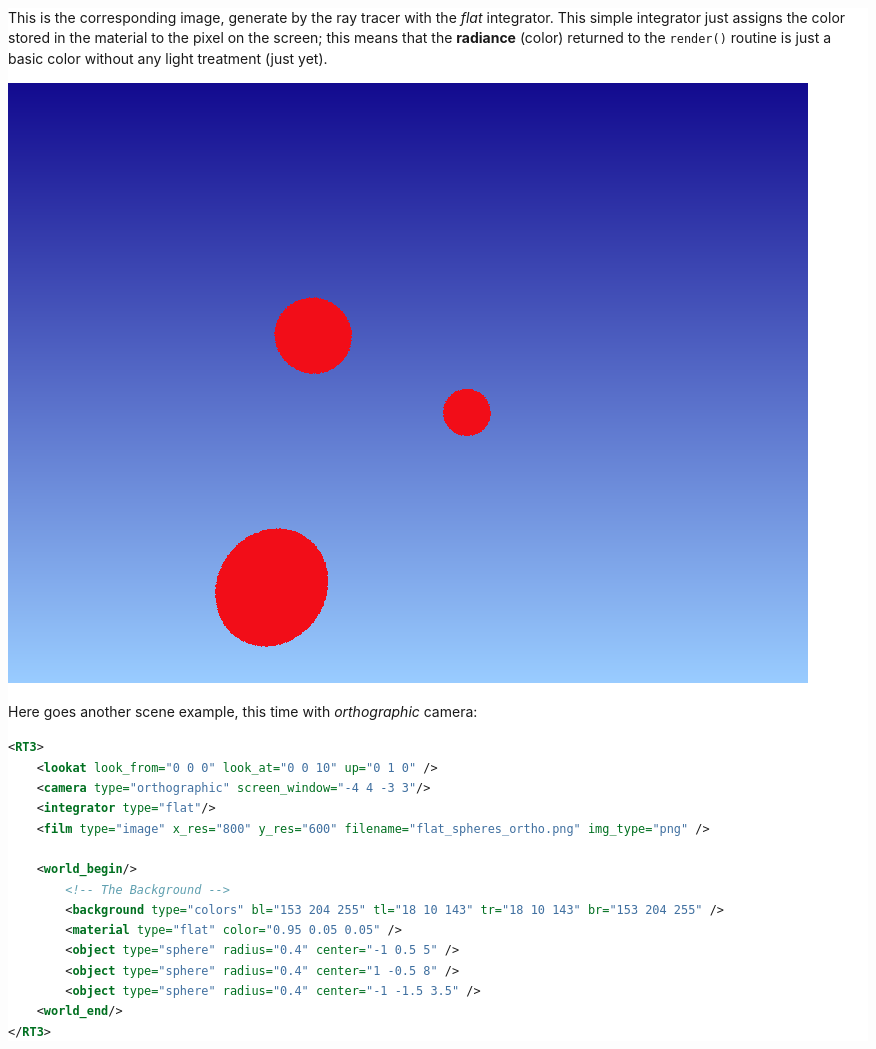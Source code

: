 This is the corresponding image, generate by the ray tracer with the _flat_ integrator. This simple integrator just assigns the color stored in the material to the pixel on the screen; this means that the **radiance** (color) returned to the `render()` routine is just a basic color without any light treatment (just yet).

![Perspective scene.](./pics/flat_spheres_persp.png)

Here goes another scene example, this time with _orthographic_ camera:

```xml
<RT3>
    <lookat look_from="0 0 0" look_at="0 0 10" up="0 1 0" />
    <camera type="orthographic" screen_window="-4 4 -3 3"/>
    <integrator type="flat"/>
    <film type="image" x_res="800" y_res="600" filename="flat_spheres_ortho.png" img_type="png" />

    <world_begin/>
        <!-- The Background -->
        <background type="colors" bl="153 204 255" tl="18 10 143" tr="18 10 143" br="153 204 255" />
        <material type="flat" color="0.95 0.05 0.05" />
        <object type="sphere" radius="0.4" center="-1 0.5 5" />
        <object type="sphere" radius="0.4" center="1 -0.5 8" />
        <object type="sphere" radius="0.4" center="-1 -1.5 3.5" />
    <world_end/>
</RT3>
```
